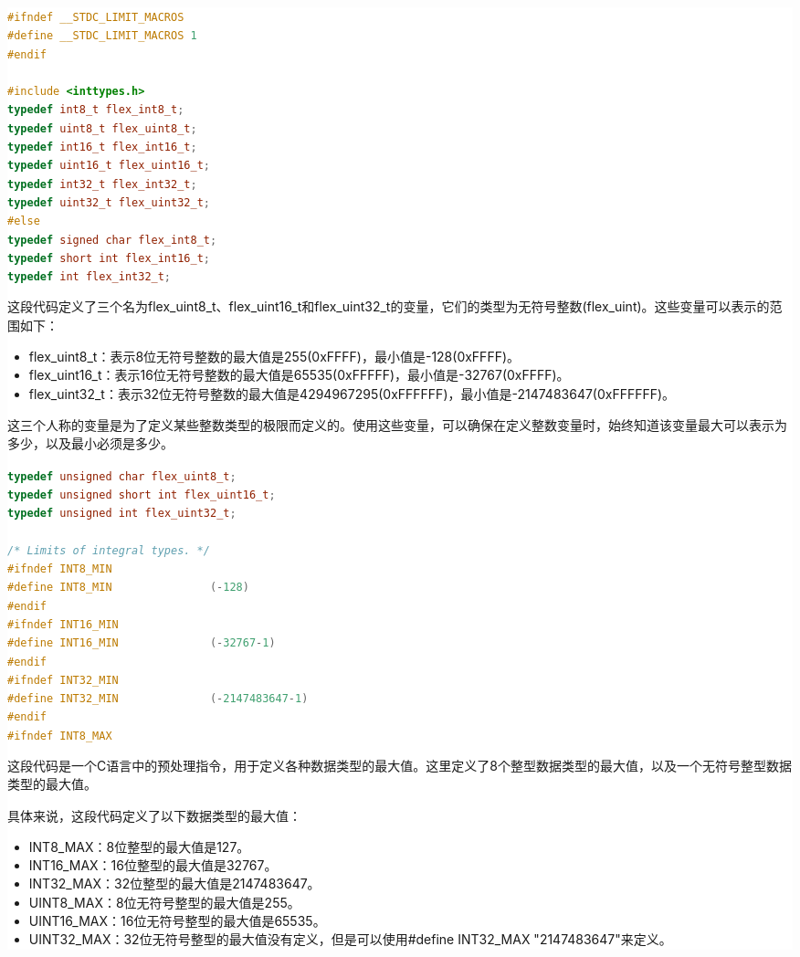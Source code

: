 
```cpp
#ifndef __STDC_LIMIT_MACROS
#define __STDC_LIMIT_MACROS 1
#endif

#include <inttypes.h>
typedef int8_t flex_int8_t;
typedef uint8_t flex_uint8_t;
typedef int16_t flex_int16_t;
typedef uint16_t flex_uint16_t;
typedef int32_t flex_int32_t;
typedef uint32_t flex_uint32_t;
#else
typedef signed char flex_int8_t;
typedef short int flex_int16_t;
typedef int flex_int32_t;
```

这段代码定义了三个名为flex_uint8_t、flex_uint16_t和flex_uint32_t的变量，它们的类型为无符号整数(flex_uint)。这些变量可以表示的范围如下：

- flex_uint8_t：表示8位无符号整数的最大值是255(0xFFFF)，最小值是-128(0xFFFF)。
- flex_uint16_t：表示16位无符号整数的最大值是65535(0xFFFFF)，最小值是-32767(0xFFFF)。
- flex_uint32_t：表示32位无符号整数的最大值是4294967295(0xFFFFFF)，最小值是-2147483647(0xFFFFFF)。

这三个人称的变量是为了定义某些整数类型的极限而定义的。使用这些变量，可以确保在定义整数变量时，始终知道该变量最大可以表示为多少，以及最小必须是多少。


```cpp
typedef unsigned char flex_uint8_t; 
typedef unsigned short int flex_uint16_t;
typedef unsigned int flex_uint32_t;

/* Limits of integral types. */
#ifndef INT8_MIN
#define INT8_MIN               (-128)
#endif
#ifndef INT16_MIN
#define INT16_MIN              (-32767-1)
#endif
#ifndef INT32_MIN
#define INT32_MIN              (-2147483647-1)
#endif
#ifndef INT8_MAX
```

这段代码是一个C语言中的预处理指令，用于定义各种数据类型的最大值。这里定义了8个整型数据类型的最大值，以及一个无符号整型数据类型的最大值。

具体来说，这段代码定义了以下数据类型的最大值：

- INT8_MAX：8位整型的最大值是127。
- INT16_MAX：16位整型的最大值是32767。
- INT32_MAX：32位整型的最大值是2147483647。
- UINT8_MAX：8位无符号整型的最大值是255。
- UINT16_MAX：16位无符号整型的最大值是65535。
- UINT32_MAX：32位无符号整型的最大值没有定义，但是可以使用#define INT32_MAX "2147483647"来定义。

